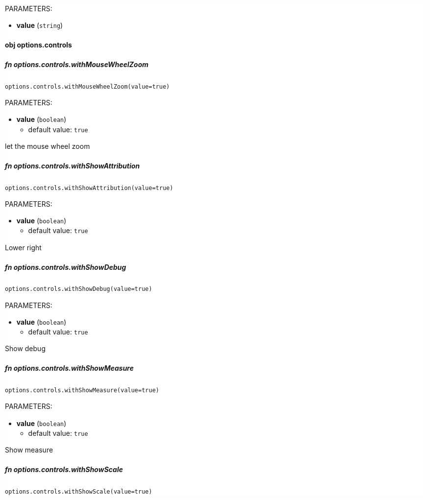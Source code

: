 PARAMETERS:

* **value** (`string`)


#### obj options.controls


##### fn options.controls.withMouseWheelZoom

```jsonnet
options.controls.withMouseWheelZoom(value=true)
```

PARAMETERS:

* **value** (`boolean`)
   - default value: `true`

let the mouse wheel zoom
##### fn options.controls.withShowAttribution

```jsonnet
options.controls.withShowAttribution(value=true)
```

PARAMETERS:

* **value** (`boolean`)
   - default value: `true`

Lower right
##### fn options.controls.withShowDebug

```jsonnet
options.controls.withShowDebug(value=true)
```

PARAMETERS:

* **value** (`boolean`)
   - default value: `true`

Show debug
##### fn options.controls.withShowMeasure

```jsonnet
options.controls.withShowMeasure(value=true)
```

PARAMETERS:

* **value** (`boolean`)
   - default value: `true`

Show measure
##### fn options.controls.withShowScale

```jsonnet
options.controls.withShowScale(value=true)
```

